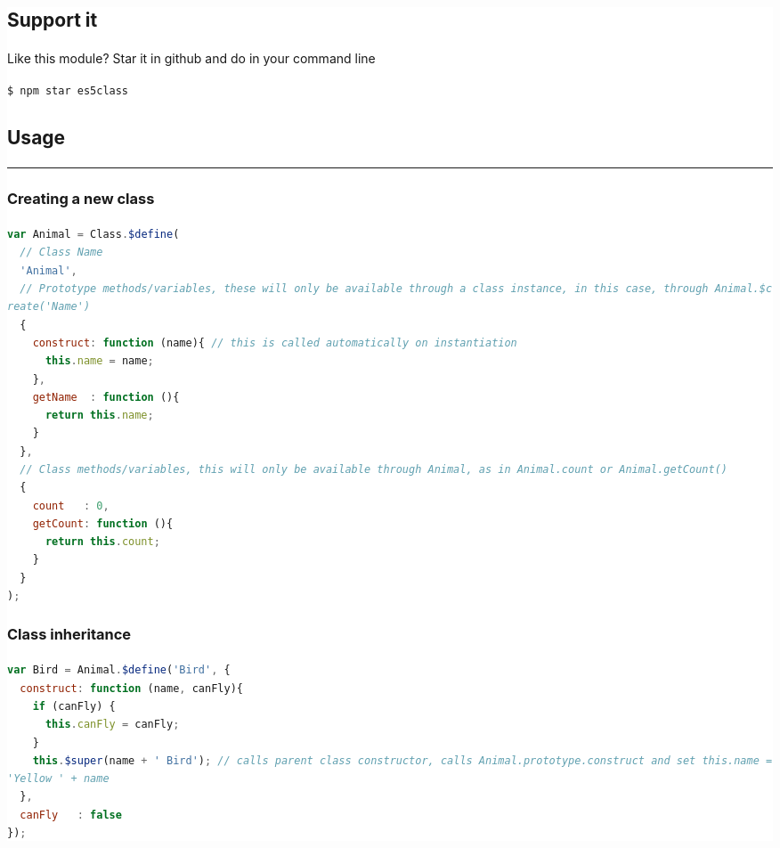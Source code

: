 ## Support it

Like this module? Star it in github and do in your command line

```bash
$ npm star es5class
```

## Usage
-----------

### Creating a new class

```js
var Animal = Class.$define(
  // Class Name
  'Animal',
  // Prototype methods/variables, these will only be available through a class instance, in this case, through Animal.$create('Name')
  {
    construct: function (name){ // this is called automatically on instantiation
      this.name = name;
    },
    getName  : function (){
      return this.name;
    }
  },
  // Class methods/variables, this will only be available through Animal, as in Animal.count or Animal.getCount()
  {
    count   : 0,
    getCount: function (){
      return this.count;
    }
  }
);
```

### Class inheritance

```js
var Bird = Animal.$define('Bird', {
  construct: function (name, canFly){
    if (canFly) {
      this.canFly = canFly;
    }
    this.$super(name + ' Bird'); // calls parent class constructor, calls Animal.prototype.construct and set this.name = 'Yellow ' + name
  },
  canFly   : false
});
```
